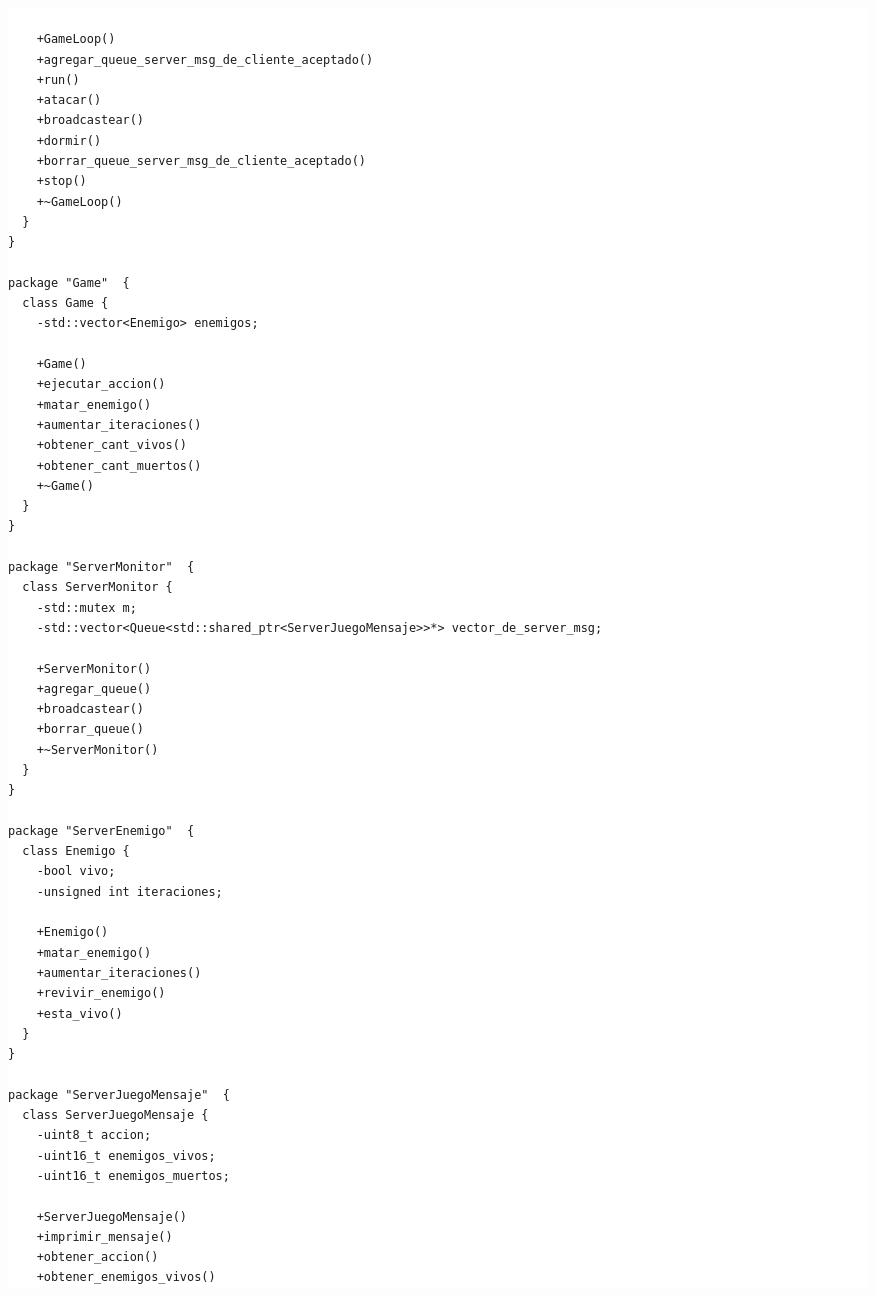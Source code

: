 ```

    +GameLoop()
    +agregar_queue_server_msg_de_cliente_aceptado()
    +run()
    +atacar()
    +broadcastear()
    +dormir()
    +borrar_queue_server_msg_de_cliente_aceptado()
    +stop()
    +~GameLoop()
  }
}

package "Game"  {
  class Game {
    -std::vector<Enemigo> enemigos;

    +Game()
    +ejecutar_accion()
    +matar_enemigo()
    +aumentar_iteraciones()
    +obtener_cant_vivos()
    +obtener_cant_muertos()
    +~Game()
  }
}

package "ServerMonitor"  {
  class ServerMonitor {
    -std::mutex m;
    -std::vector<Queue<std::shared_ptr<ServerJuegoMensaje>>*> vector_de_server_msg;

    +ServerMonitor()
    +agregar_queue()
    +broadcastear()
    +borrar_queue()
    +~ServerMonitor()
  }
}

package "ServerEnemigo"  {
  class Enemigo {
    -bool vivo;
    -unsigned int iteraciones;

    +Enemigo()
    +matar_enemigo()
    +aumentar_iteraciones()
    +revivir_enemigo()
    +esta_vivo()
  }
}

package "ServerJuegoMensaje"  {
  class ServerJuegoMensaje {
    -uint8_t accion;
    -uint16_t enemigos_vivos;
    -uint16_t enemigos_muertos;

    +ServerJuegoMensaje()
    +imprimir_mensaje()
    +obtener_accion()
    +obtener_enemigos_vivos()
```